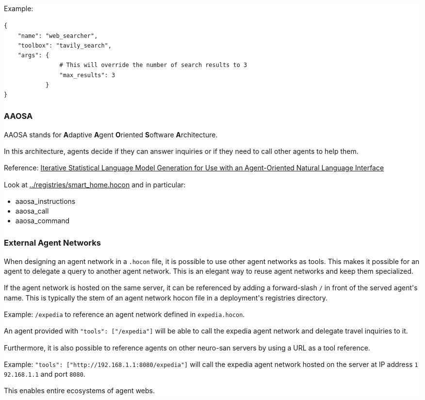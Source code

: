 Example:

```hocon
{
    "name": "web_searcher",
    "toolbox": "tavily_search",
    "args": {
                # This will override the number of search results to 3
                "max_results": 3
            }
}
```

### AAOSA

AAOSA stands for **A**daptive **A**gent **O**riented **S**oftware **A**rchitecture.

In this architecture, agents decide if they can answer inquiries or if they need to call other agents to help them.

Reference:
[Iterative Statistical Language Model Generation for Use with an
Agent-Oriented Natural Language Interface](https://citeseerx.ist.psu.edu/document?repid=rep1&type=pdf&doi=3004005f1e736815b367be83f2f90cc0fa9e0411)



Look at [../registries/smart_home.hocon](../registries/smart_home.hocon) and in particular:

* aaosa_instructions
* aaosa_call
* aaosa_command

### External Agent Networks

When designing an agent network in a `.hocon` file, it is possible to use other agent networks as tools.
This makes it possible for an agent to delegate a query to another agent network.
This is an elegant way to reuse agent networks and keep them specialized.

If the agent network is hosted on the same server,
it can be referenced by adding a forward-slash `/` in front of the served agent's name.
This is typically the stem of an agent network hocon file in a deployment's registries directory.

Example: `/expedia` to reference an agent network defined in `expedia.hocon`.

An agent provided with `"tools": ["/expedia"]` will be able to call the expedia agent network and delegate
travel inquiries to it.

Furthermore, it is also possible to reference agents on other neuro-san servers by using a URL as a tool reference.

Example: `"tools": ["http://192.168.1.1:8080/expedia"]` will call the expedia agent network hosted on the server
at IP address `192.168.1.1` and port `8080`.

This enables entire ecosystems of agent webs.
